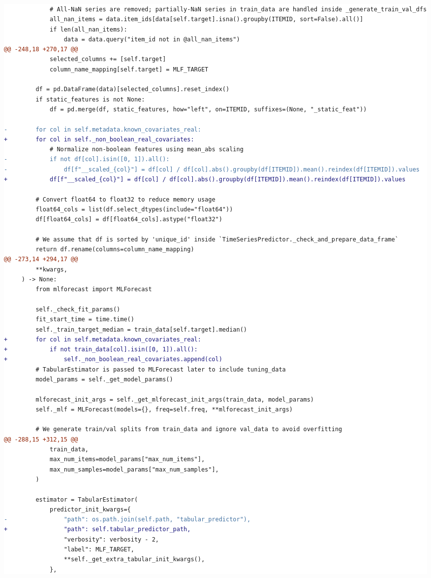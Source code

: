 ```diff
             # All-NaN series are removed; partially-NaN series in train_data are handled inside _generate_train_val_dfs
             all_nan_items = data.item_ids[data[self.target].isna().groupby(ITEMID, sort=False).all()]
             if len(all_nan_items):
                 data = data.query("item_id not in @all_nan_items")
@@ -248,18 +270,17 @@
             selected_columns += [self.target]
             column_name_mapping[self.target] = MLF_TARGET
 
         df = pd.DataFrame(data)[selected_columns].reset_index()
         if static_features is not None:
             df = pd.merge(df, static_features, how="left", on=ITEMID, suffixes=(None, "_static_feat"))
 
-        for col in self.metadata.known_covariates_real:
+        for col in self._non_boolean_real_covariates:
             # Normalize non-boolean features using mean_abs scaling
-            if not df[col].isin([0, 1]).all():
-                df[f"__scaled_{col}"] = df[col] / df[col].abs().groupby(df[ITEMID]).mean().reindex(df[ITEMID]).values
+            df[f"__scaled_{col}"] = df[col] / df[col].abs().groupby(df[ITEMID]).mean().reindex(df[ITEMID]).values
 
         # Convert float64 to float32 to reduce memory usage
         float64_cols = list(df.select_dtypes(include="float64"))
         df[float64_cols] = df[float64_cols].astype("float32")
 
         # We assume that df is sorted by 'unique_id' inside `TimeSeriesPredictor._check_and_prepare_data_frame`
         return df.rename(columns=column_name_mapping)
@@ -273,14 +294,17 @@
         **kwargs,
     ) -> None:
         from mlforecast import MLForecast
 
         self._check_fit_params()
         fit_start_time = time.time()
         self._train_target_median = train_data[self.target].median()
+        for col in self.metadata.known_covariates_real:
+            if not train_data[col].isin([0, 1]).all():
+                self._non_boolean_real_covariates.append(col)
         # TabularEstimator is passed to MLForecast later to include tuning_data
         model_params = self._get_model_params()
 
         mlforecast_init_args = self._get_mlforecast_init_args(train_data, model_params)
         self._mlf = MLForecast(models={}, freq=self.freq, **mlforecast_init_args)
 
         # We generate train/val splits from train_data and ignore val_data to avoid overfitting
@@ -288,15 +312,15 @@
             train_data,
             max_num_items=model_params["max_num_items"],
             max_num_samples=model_params["max_num_samples"],
         )
 
         estimator = TabularEstimator(
             predictor_init_kwargs={
-                "path": os.path.join(self.path, "tabular_predictor"),
+                "path": self.tabular_predictor_path,
                 "verbosity": verbosity - 2,
                 "label": MLF_TARGET,
                 **self._get_extra_tabular_init_kwargs(),
             },
```